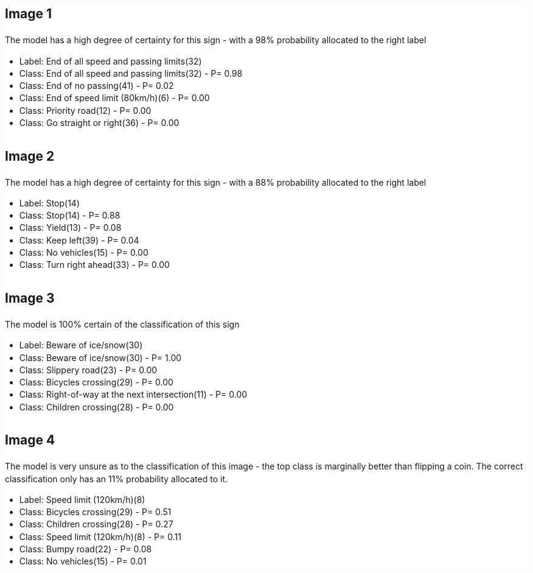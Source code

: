 Image 1
----
The model has a high degree of certainty for this sign - with a 98% probability allocated to the right label

* Label: End of all speed and passing limits(32)
* Class: End of all speed and passing limits(32) - P= 0.98
* Class: End of no passing(41) - P= 0.02
* Class: End of speed limit (80km/h)(6) - P= 0.00
* Class: Priority road(12) - P= 0.00
* Class: Go straight or right(36) - P= 0.00

Image 2
-----
The model has a high degree of certainty for this sign - with a 88% probability allocated to the right label

* Label: Stop(14)
* Class: Stop(14) - P= 0.88
* Class: Yield(13) - P= 0.08
* Class: Keep left(39) - P= 0.04
* Class: No vehicles(15) - P= 0.00
* Class: Turn right ahead(33) - P= 0.00

Image 3
----
The model is 100% certain of the classification of this sign

* Label: Beware of ice/snow(30)
* Class: Beware of ice/snow(30) - P= 1.00
* Class: Slippery road(23) - P= 0.00
* Class: Bicycles crossing(29) - P= 0.00
* Class: Right-of-way at the next intersection(11) - P= 0.00
* Class: Children crossing(28) - P= 0.00

Image 4
----
The model is very unsure as to the classification of this image - the top class is marginally better than flipping a coin. The correct classification only has an 11% probability allocated to it. 

* Label: Speed limit (120km/h)(8)
* Class: Bicycles crossing(29) - P= 0.51
* Class: Children crossing(28) - P= 0.27
* Class: Speed limit (120km/h)(8) - P= 0.11
* Class: Bumpy road(22) - P= 0.08
* Class: No vehicles(15) - P= 0.01




